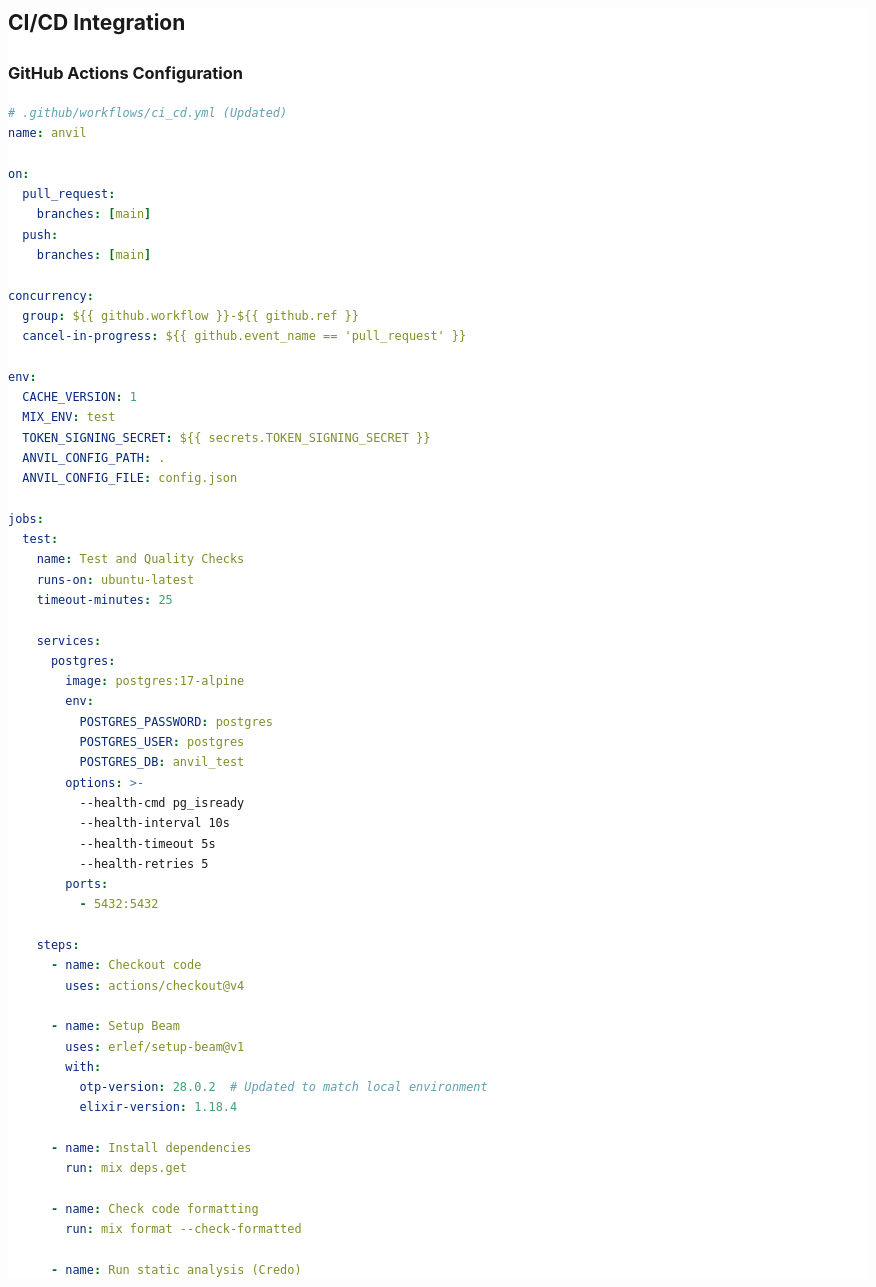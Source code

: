 ## CI/CD Integration

### GitHub Actions Configuration

```yaml
# .github/workflows/ci_cd.yml (Updated)
name: anvil

on:
  pull_request:
    branches: [main]
  push:
    branches: [main]

concurrency:
  group: ${{ github.workflow }}-${{ github.ref }}
  cancel-in-progress: ${{ github.event_name == 'pull_request' }}

env:
  CACHE_VERSION: 1
  MIX_ENV: test
  TOKEN_SIGNING_SECRET: ${{ secrets.TOKEN_SIGNING_SECRET }}
  ANVIL_CONFIG_PATH: .
  ANVIL_CONFIG_FILE: config.json

jobs:
  test:
    name: Test and Quality Checks
    runs-on: ubuntu-latest
    timeout-minutes: 25

    services:
      postgres:
        image: postgres:17-alpine
        env:
          POSTGRES_PASSWORD: postgres
          POSTGRES_USER: postgres
          POSTGRES_DB: anvil_test
        options: >-
          --health-cmd pg_isready
          --health-interval 10s
          --health-timeout 5s
          --health-retries 5
        ports:
          - 5432:5432

    steps:
      - name: Checkout code
        uses: actions/checkout@v4

      - name: Setup Beam
        uses: erlef/setup-beam@v1
        with:
          otp-version: 28.0.2  # Updated to match local environment
          elixir-version: 1.18.4

      - name: Install dependencies
        run: mix deps.get

      - name: Check code formatting
        run: mix format --check-formatted

      - name: Run static analysis (Credo)
```